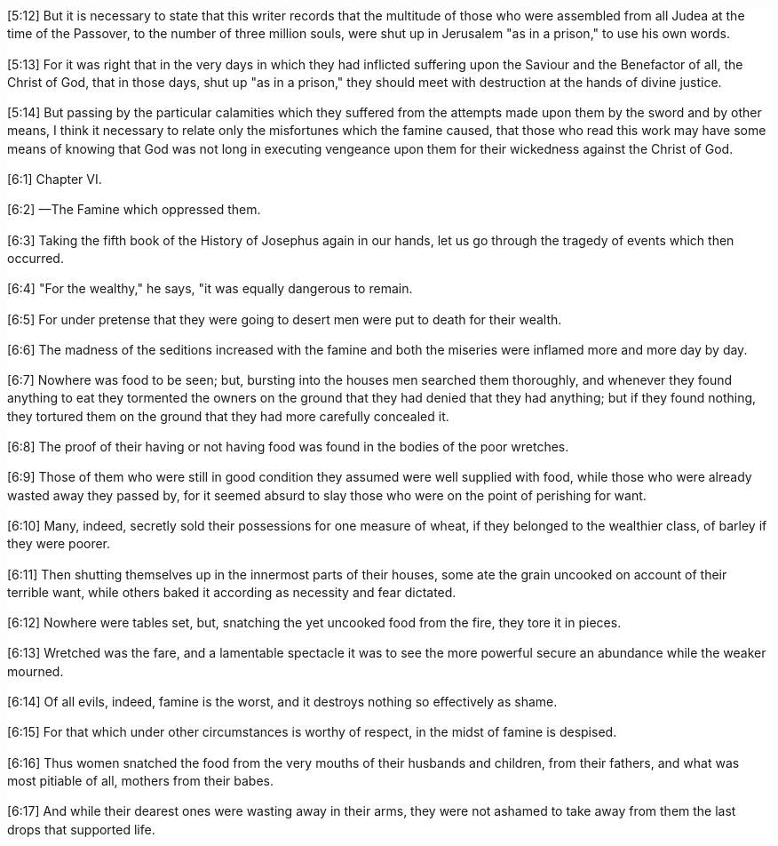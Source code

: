 [5:12] But it is necessary to state that this writer records that the multitude of those who were assembled from all Judea at the time of the Passover, to the number of three million souls, were shut up in Jerusalem "as in a prison," to use his own words.

[5:13] For it was right that in the very days in which they had inflicted suffering upon the Saviour and the Benefactor of all, the Christ of God, that in those days, shut up "as in a prison," they should meet with destruction at the hands of divine justice.

[5:14] But passing by the particular calamities which they suffered from the attempts made upon them by the sword and by other means, I think it necessary to relate only the misfortunes which the famine caused, that those who read this work may have some means of knowing that God was not long in executing vengeance upon them for their wickedness against the Christ of God.

[6:1] Chapter VI.

[6:2] —The Famine which oppressed them.

[6:3] Taking the fifth book of the History of Josephus again in our hands, let us go through the tragedy of events which then occurred.

[6:4] "For the wealthy," he says, "it was equally dangerous to remain.

[6:5] For under pretense that they were going to desert men were put to death for their wealth.

[6:6] The madness of the seditions increased with the famine and both the miseries were inflamed more and more day by day.

[6:7] Nowhere was food to be seen; but, bursting into the houses men searched them thoroughly, and whenever they found anything to eat they tormented the owners on the ground that they had denied that they had anything; but if they found nothing, they tortured them on the ground that they had more carefully concealed it.

[6:8] The proof of their having or not having food was found in the bodies of the poor wretches.

[6:9] Those of them who were still in good condition they assumed were well supplied with food, while those who were already wasted away they passed by, for it seemed absurd to slay those who were on the point of perishing for want.

[6:10] Many, indeed, secretly sold their possessions for one measure of wheat, if they belonged to the wealthier class, of barley if they were poorer.

[6:11] Then shutting themselves up in the innermost parts of their houses, some ate the grain uncooked on account of their terrible want, while others baked it according as necessity and fear dictated.

[6:12] Nowhere were tables set, but, snatching the yet uncooked food from the fire, they tore it in pieces.

[6:13] Wretched was the fare, and a lamentable spectacle it was to see the more powerful secure an abundance while the weaker mourned.

[6:14] Of all evils, indeed, famine is the worst, and it destroys nothing so effectively as shame.

[6:15] For that which under other circumstances is worthy of respect, in the midst of famine is despised.

[6:16] Thus women snatched the food from the very mouths of their husbands and children, from their fathers, and what was most pitiable of all, mothers from their babes.

[6:17] And while their dearest ones were wasting away in their arms, they were not ashamed to take away from them the last drops that supported life.
